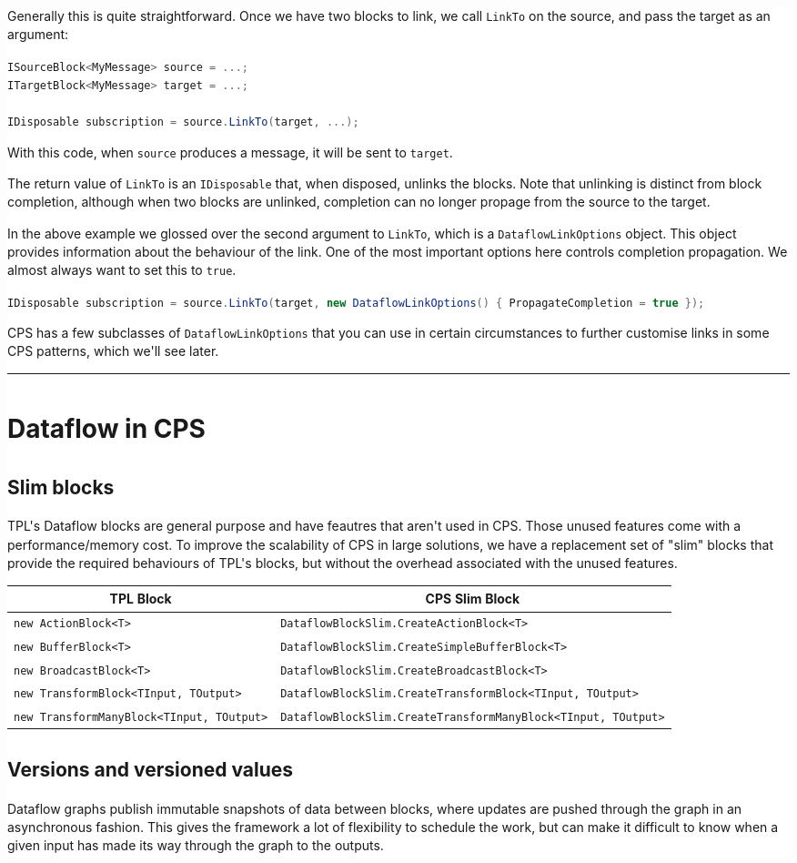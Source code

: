 Generally this is quite straightforward. Once we have two blocks to link, we call `LinkTo` on the source, and pass the target as an argument:

```c#
ISourceBlock<MyMessage> source = ...;
ITargetBlock<MyMessage> target = ...;

IDisposable subscription = source.LinkTo(target, ...);
```

With this code, when `source` produces a message, it will be sent to `target`.

The return value of `LinkTo` is an `IDisposable` that, when disposed, unlinks the blocks. Note that unlinking is distinct from block completion, although when two blocks are unlinked, completion can no longer propage from the source to the target.

In the above example we glossed over the second argument to `LinkTo`, which is a `DataflowLinkOptions` object. This object provides information about the behaviour of the link. One of the most important options here controls completion propagation. We almost always want to set this to `true`.

```c#
IDisposable subscription = source.LinkTo(target, new DataflowLinkOptions() { PropagateCompletion = true });
```

CPS has a few subclasses of `DataflowLinkOptions` that you can use in certain circumstances to further customise links in some CPS patterns, which we'll see later.

---

# Dataflow in CPS

## Slim blocks

TPL's Dataflow blocks are general purpose and have feautres that aren't used in CPS. Those unused features come with a performance/memory cost. To improve the scalability of CPS in large solutions, we have a replacement set of "slim" blocks that provide the required behaviours of TPL's blocks, but without the overhead associated with the unused features.

| TPL Block                                 | CPS Slim Block                                                |
|-------------------------------------------|---------------------------------------------------------------|
| `new ActionBlock<T>`                      | `DataflowBlockSlim.CreateActionBlock<T>`                      |
| `new BufferBlock<T>`                      | `DataflowBlockSlim.CreateSimpleBufferBlock<T>`                |
| `new BroadcastBlock<T>`                   | `DataflowBlockSlim.CreateBroadcastBlock<T>`                   |
| `new TransformBlock<TInput, TOutput>`     | `DataflowBlockSlim.CreateTransformBlock<TInput, TOutput>`     |
| `new TransformManyBlock<TInput, TOutput>` | `DataflowBlockSlim.CreateTransformManyBlock<TInput, TOutput>` |

## Versions and versioned values

Dataflow graphs publish immutable snapshots of data between blocks, where updates are pushed through the graph in an asynchronous fashion. This gives the framework a lot of flexibility to schedule the work, but can make it difficult to know when a given input has made its way through the graph to the outputs.

